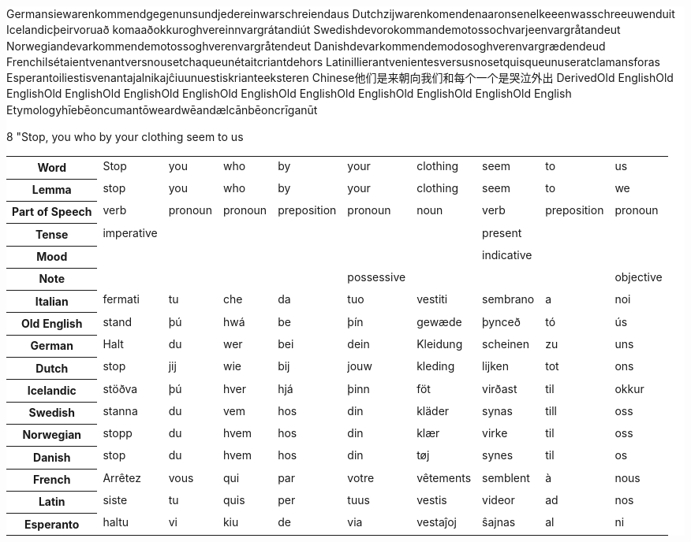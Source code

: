 <tr><th>German</th><td>sie</td><td>waren</td><td>kommend</td><td>gegen</td><td>uns</td><td>und</td><td>jeder</td><td>ein</td><td>war</td><td>schreiend</td><td>aus</td></tr>
<tr><th>Dutch</th><td>zij</td><td>waren</td><td>komende</td><td>naar</td><td>ons</td><td>en</td><td>elke</td><td>een</td><td>was</td><td>schreeuwend</td><td>uit</td></tr>
<tr><th>Icelandic</th><td>þeir</td><td>voru</td><td>að koma</td><td>að</td><td>okkur</td><td>og</td><td>hver</td><td>einn</td><td>var</td><td>grátandi</td><td>út</td></tr>
<tr><th>Swedish</th><td>de</td><td>voro</td><td>kommande</td><td>mot</td><td>oss</td><td>och</td><td>varje</td><td>en</td><td>var</td><td>gråtande</td><td>ut</td></tr>
<tr><th>Norwegian</th><td>de</td><td>var</td><td>kommende</td><td>mot</td><td>oss</td><td>og</td><td>hver</td><td>en</td><td>var</td><td>gråtende</td><td>ut</td></tr>
<tr><th>Danish</th><td>de</td><td>var</td><td>kommende</td><td>mod</td><td>os</td><td>og</td><td>hver</td><td>en</td><td>var</td><td>grædende</td><td>ud</td></tr>
<tr><th>French</th><td>ils</td><td>étaient</td><td>venant</td><td>vers</td><td>nous</td><td>et</td><td>chaque</td><td>un</td><td>était</td><td>criant</td><td>dehors</td></tr>
<tr><th>Latin</th><td>illi</td><td>erant</td><td>venientes</td><td>versus</td><td>nos</td><td>et</td><td>quisque</td><td>unus</td><td>erat</td><td>clamans</td><td>foras</td></tr>
<tr><th>Esperanto</th><td>ili</td><td>estis</td><td>venantaj</td><td>al</td><td>ni</td><td>kaj</td><td>ĉiu</td><td>unu</td><td>estis</td><td>kriante</td><td>eksteren</td></tr>
<tr><th>Chinese</th><td>他们</td><td>是</td><td>来</td><td>朝向</td><td>我们</td><td>和</td><td>每个</td><td>一个</td><td>是</td><td>哭泣</td><td>外出</td></tr>
<tr><th>Derived</th><td>Old English</td><td>Old English</td><td>Old English</td><td>Old English</td><td>Old English</td><td>Old English</td><td>Old English</td><td>Old English</td><td>Old English</td><td>Old English</td><td>Old English</td></tr>
<tr><th>Etymology</th><td>hīe</td><td>bēon</td><td>cuman</td><td>tōweard</td><td>wē</td><td>and</td><td>ælc</td><td>ān</td><td>bēon</td><td>crīgan</td><td>ūt</td></tr>
</table>

8 "Stop, you who by your clothing seem to us

<table>
<tr><th>Word</th><td>Stop</td><td>you</td><td>who</td><td>by</td><td>your</td><td>clothing</td><td>seem</td><td>to</td><td>us</td></tr>
<tr><th>Lemma</th><td>stop</td><td>you</td><td>who</td><td>by</td><td>your</td><td>clothing</td><td>seem</td><td>to</td><td>we</td></tr>
<tr><th>Part of Speech</th><td>verb</td><td>pronoun</td><td>pronoun</td><td>preposition</td><td>pronoun</td><td>noun</td><td>verb</td><td>preposition</td><td>pronoun</td></tr>
<tr><th>Tense</th><td>imperative</td><td></td><td></td><td></td><td></td><td></td><td>present</td><td></td><td></td></tr>
<tr><th>Mood</th><td></td><td></td><td></td><td></td><td></td><td></td><td>indicative</td><td></td><td></td></tr>
<tr><th>Note</th><td></td><td></td><td></td><td></td><td>possessive</td><td></td><td></td><td></td><td>objective</td></tr>
<tr><th>Italian</th><td>fermati</td><td>tu</td><td>che</td><td>da</td><td>tuo</td><td>vestiti</td><td>sembrano</td><td>a</td><td>noi</td></tr>
<tr><th>Old English</th><td>stand</td><td>þú</td><td>hwá</td><td>be</td><td>þín</td><td>gewæde</td><td>þynceð</td><td>tó</td><td>ús</td></tr>
<tr><th>German</th><td>Halt</td><td>du</td><td>wer</td><td>bei</td><td>dein</td><td>Kleidung</td><td>scheinen</td><td>zu</td><td>uns</td></tr>
<tr><th>Dutch</th><td>stop</td><td>jij</td><td>wie</td><td>bij</td><td>jouw</td><td>kleding</td><td>lijken</td><td>tot</td><td>ons</td></tr>
<tr><th>Icelandic</th><td>stöðva</td><td>þú</td><td>hver</td><td>hjá</td><td>þinn</td><td>föt</td><td>virðast</td><td>til</td><td>okkur</td></tr>
<tr><th>Swedish</th><td>stanna</td><td>du</td><td>vem</td><td>hos</td><td>din</td><td>kläder</td><td>synas</td><td>till</td><td>oss</td></tr>
<tr><th>Norwegian</th><td>stopp</td><td>du</td><td>hvem</td><td>hos</td><td>din</td><td>klær</td><td>virke</td><td>til</td><td>oss</td></tr>
<tr><th>Danish</th><td>stop</td><td>du</td><td>hvem</td><td>hos</td><td>din</td><td>tøj</td><td>synes</td><td>til</td><td>os</td></tr>
<tr><th>French</th><td>Arrêtez</td><td>vous</td><td>qui</td><td>par</td><td>votre</td><td>vêtements</td><td>semblent</td><td>à</td><td>nous</td></tr>
<tr><th>Latin</th><td>siste</td><td>tu</td><td>quis</td><td>per</td><td>tuus</td><td>vestis</td><td>videor</td><td>ad</td><td>nos</td></tr>
<tr><th>Esperanto</th><td>haltu</td><td>vi</td><td>kiu</td><td>de</td><td>via</td><td>vestaĵoj</td><td>ŝajnas</td><td>al</td><td>ni</td></tr>